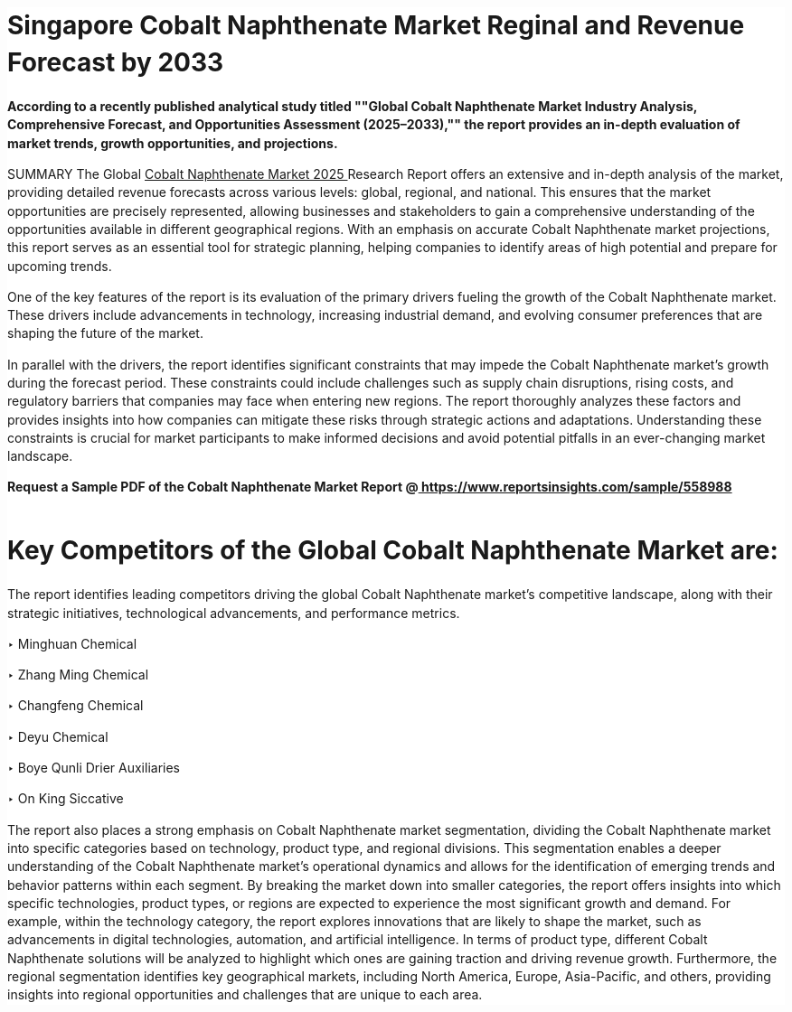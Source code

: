 # Singapore Cobalt Naphthenate Market Reginal and Revenue Forecast by 2033

<strong>According to a recently published analytical study titled ""Global Cobalt Naphthenate Market Industry Analysis, Comprehensive Forecast, and Opportunities Assessment (2025–2033),"" the report provides an in-depth evaluation of market trends, growth opportunities, and projections.</strong>

SUMMARY The Global <a href=https://www.reportsinsights.com/sample/558988>Cobalt Naphthenate Market 2025 </a> Research Report offers an extensive and in-depth analysis of the market, providing detailed revenue forecasts across various levels: global, regional, and national. This ensures that the market opportunities are precisely represented, allowing businesses and stakeholders to gain a comprehensive understanding of the opportunities available in different geographical regions. With an emphasis on accurate Cobalt Naphthenate market projections, this report serves as an essential tool for strategic planning, helping companies to identify areas of high potential and prepare for upcoming trends.

One of the key features of the report is its evaluation of the primary drivers fueling the growth of the Cobalt Naphthenate market. These drivers include advancements in technology, increasing industrial demand, and evolving consumer preferences that are shaping the future of the market. 

In parallel with the drivers, the report identifies significant constraints that may impede the Cobalt Naphthenate market’s growth during the forecast period. These constraints could include challenges such as supply chain disruptions, rising costs, and regulatory barriers that companies may face when entering new regions. The report thoroughly analyzes these factors and provides insights into how companies can mitigate these risks through strategic actions and adaptations. Understanding these constraints is crucial for market participants to make informed decisions and avoid potential pitfalls in an ever-changing market landscape.

<strong>Request a Sample PDF of the Cobalt Naphthenate Market Report </strong><strong>@<a href=https://www.reportsinsights.com/sample/558988> https://www.reportsinsights.com/sample/558988</a></strong></font>

# <strong>Key Competitors of the Global Cobalt Naphthenate Market are:</strong>

The report identifies leading competitors driving the global Cobalt Naphthenate market’s competitive landscape, along with their strategic initiatives, technological advancements, and performance metrics.

‣ Minghuan Chemical

‣ Zhang Ming Chemical

‣ Changfeng Chemical

‣ Deyu Chemical

‣ Boye Qunli Drier Auxiliaries

‣ On King Siccative

The report also places a strong emphasis on Cobalt Naphthenate market segmentation, dividing the Cobalt Naphthenate market into specific categories based on technology, product type, and regional divisions. This segmentation enables a deeper understanding of the Cobalt Naphthenate market’s operational dynamics and allows for the identification of emerging trends and behavior patterns within each segment. By breaking the market down into smaller categories, the report offers insights into which specific technologies, product types, or regions are expected to experience the most significant growth and demand. For example, within the technology category, the report explores innovations that are likely to shape the market, such as advancements in digital technologies, automation, and artificial intelligence. In terms of product type, different Cobalt Naphthenate solutions will be analyzed to highlight which ones are gaining traction and driving revenue growth. Furthermore, the regional segmentation identifies key geographical markets, including North America, Europe, Asia-Pacific, and others, providing insights into regional opportunities and challenges that are unique to each area.
